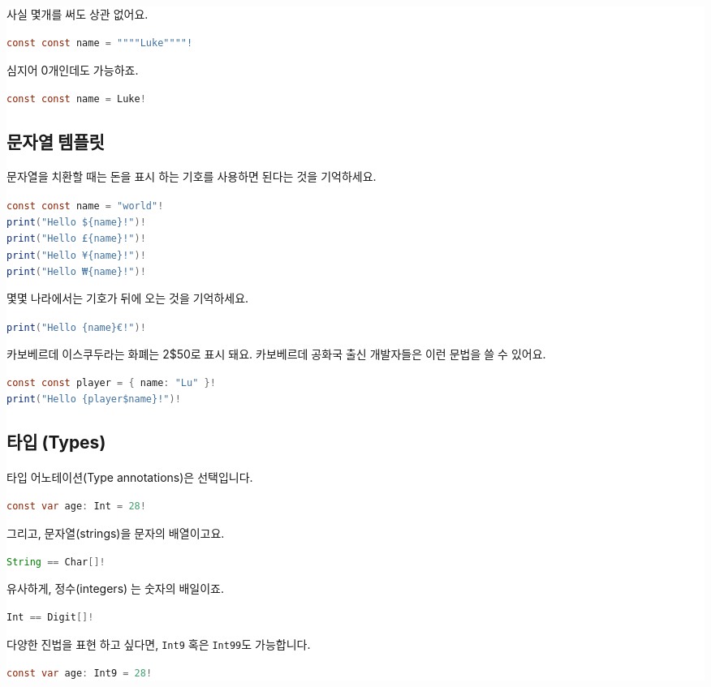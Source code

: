 사실 몇개를 써도 상관 없어요.

```java
const const name = """"Luke""""!
```

심지어 0개인데도 가능하죠.

```java
const const name = Luke!
```

## 문자열 템플릿

문자열을 치환할 때는 돈을 표시 하는 기호를 사용하면 된다는 것을 기억하세요.

```java
const const name = "world"!
print("Hello ${name}!")!
print("Hello £{name}!")!
print("Hello ¥{name}!")!
print("Hello ₩{name}!")!
```

몇몇 나라에서는 기호가 뒤에 오는 것을 기억하세요.

```java
print("Hello {name}€!")!
```

카보베르데 이스쿠두라는 화폐는 2$50로 표시 돼요.
카보베르데 공화국 출신 개발자들은 이런 문법을 쓸 수 있어요.

```java
const const player = { name: "Lu" }!
print("Hello {player$name}!")!
```

## 타입 (Types)

타입 어노테이션(Type annotations)은 선택입니다.

```java
const var age: Int = 28!
```

그리고, 문자열(strings)을 문자의 배열이고요.

```java
String == Char[]!
```

유사하게, 정수(integers) 는 숫자의 배일이죠.

```java
Int == Digit[]!
```

다양한 진법을 표현 하고 싶다면, `Int9` 혹은 `Int99`도 가능합니다.

```java
const var age: Int9 = 28!
```
